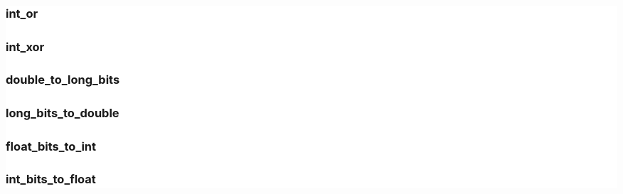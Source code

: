 ### int_or

### int_xor

### double_to_long_bits

### long_bits_to_double

### float_bits_to_int

### int_bits_to_float